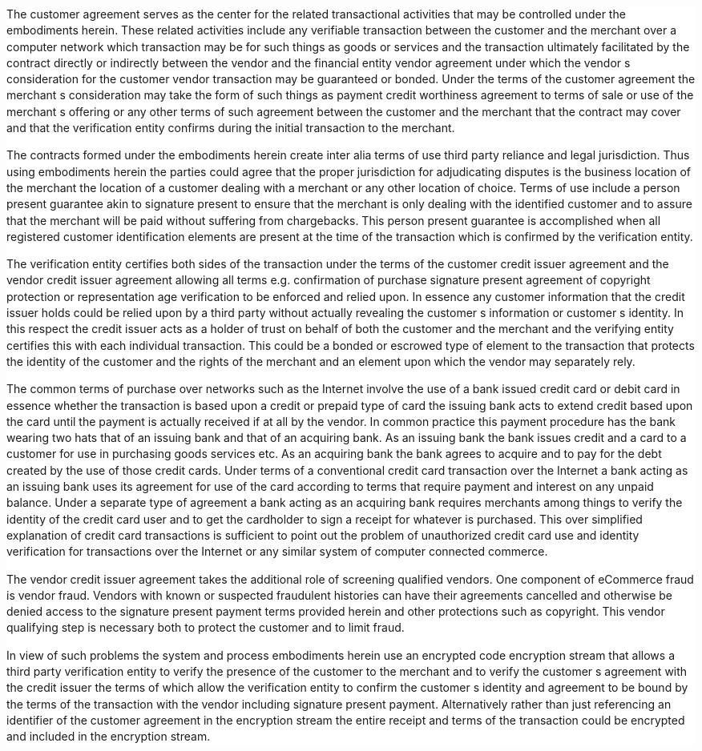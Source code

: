 The customer agreement serves as the center for the related transactional activities that may be controlled under the embodiments herein. These related activities include any verifiable transaction between the customer and the merchant over a computer network which transaction may be for such things as goods or services and the transaction ultimately facilitated by the contract directly or indirectly between the vendor and the financial entity vendor agreement under which the vendor s consideration for the customer vendor transaction may be guaranteed or bonded. Under the terms of the customer agreement the merchant s consideration may take the form of such things as payment credit worthiness agreement to terms of sale or use of the merchant s offering or any other terms of such agreement between the customer and the merchant that the contract may cover and that the verification entity confirms during the initial transaction to the merchant.

The contracts formed under the embodiments herein create inter alia terms of use third party reliance and legal jurisdiction. Thus using embodiments herein the parties could agree that the proper jurisdiction for adjudicating disputes is the business location of the merchant the location of a customer dealing with a merchant or any other location of choice. Terms of use include a person present guarantee akin to signature present to ensure that the merchant is only dealing with the identified customer and to assure that the merchant will be paid without suffering from chargebacks. This person present guarantee is accomplished when all registered customer identification elements are present at the time of the transaction which is confirmed by the verification entity.

The verification entity certifies both sides of the transaction under the terms of the customer credit issuer agreement and the vendor credit issuer agreement allowing all terms e.g. confirmation of purchase signature present agreement of copyright protection or representation age verification to be enforced and relied upon. In essence any customer information that the credit issuer holds could be relied upon by a third party without actually revealing the customer s information or customer s identity. In this respect the credit issuer acts as a holder of trust on behalf of both the customer and the merchant and the verifying entity certifies this with each individual transaction. This could be a bonded or escrowed type of element to the transaction that protects the identity of the customer and the rights of the merchant and an element upon which the vendor may separately rely.

The common terms of purchase over networks such as the Internet involve the use of a bank issued credit card or debit card in essence whether the transaction is based upon a credit or prepaid type of card the issuing bank acts to extend credit based upon the card until the payment is actually received if at all by the vendor. In common practice this payment procedure has the bank wearing two hats that of an issuing bank and that of an acquiring bank. As an issuing bank the bank issues credit and a card to a customer for use in purchasing goods services etc. As an acquiring bank the bank agrees to acquire and to pay for the debt created by the use of those credit cards. Under terms of a conventional credit card transaction over the Internet a bank acting as an issuing bank uses its agreement for use of the card according to terms that require payment and interest on any unpaid balance. Under a separate type of agreement a bank acting as an acquiring bank requires merchants among things to verify the identity of the credit card user and to get the cardholder to sign a receipt for whatever is purchased. This over simplified explanation of credit card transactions is sufficient to point out the problem of unauthorized credit card use and identity verification for transactions over the Internet or any similar system of computer connected commerce.

The vendor credit issuer agreement takes the additional role of screening qualified vendors. One component of eCommerce fraud is vendor fraud. Vendors with known or suspected fraudulent histories can have their agreements cancelled and otherwise be denied access to the signature present payment terms provided herein and other protections such as copyright. This vendor qualifying step is necessary both to protect the customer and to limit fraud.

In view of such problems the system and process embodiments herein use an encrypted code encryption stream that allows a third party verification entity to verify the presence of the customer to the merchant and to verify the customer s agreement with the credit issuer the terms of which allow the verification entity to confirm the customer s identity and agreement to be bound by the terms of the transaction with the vendor including signature present payment. Alternatively rather than just referencing an identifier of the customer agreement in the encryption stream the entire receipt and terms of the transaction could be encrypted and included in the encryption stream.
